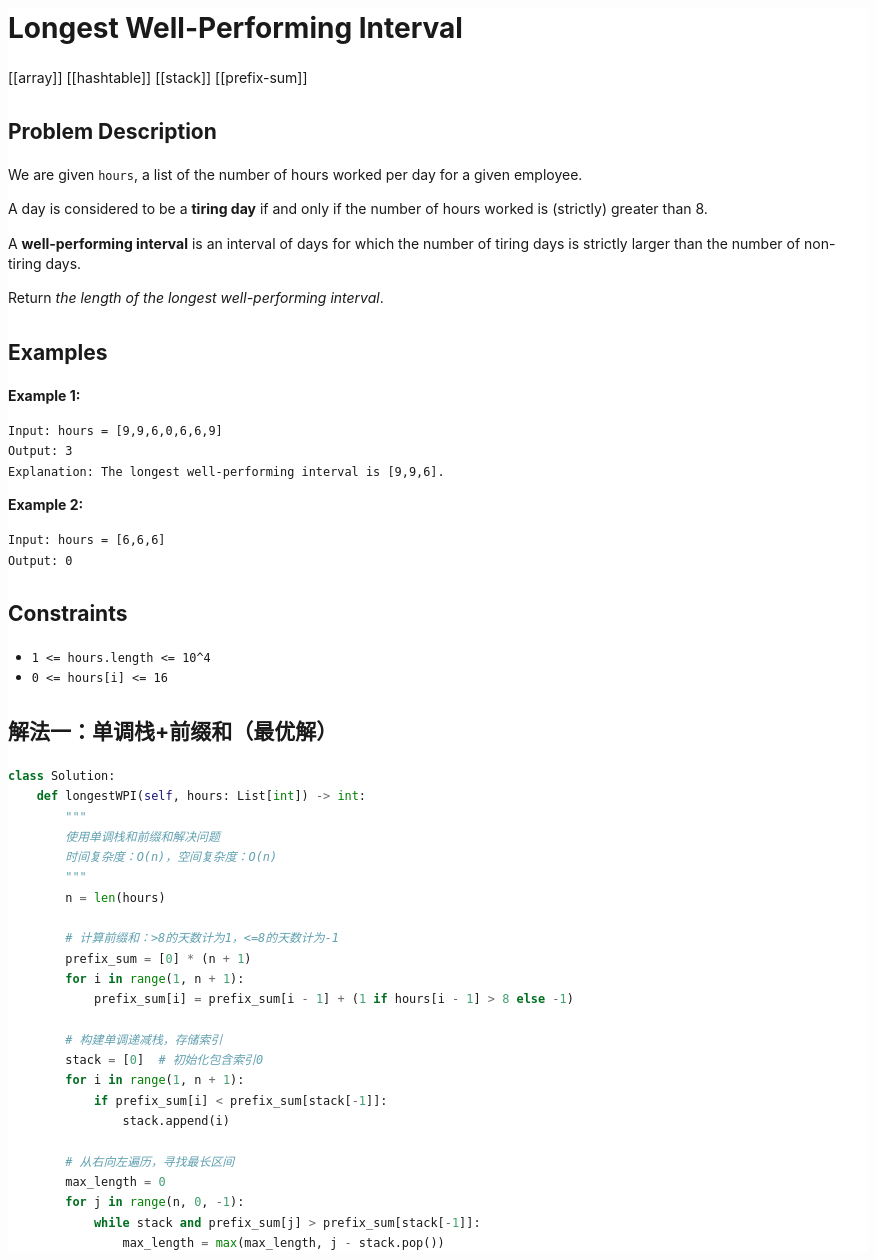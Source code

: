 # Longest Well-Performing Interval

[[array]] [[hashtable]] [[stack]] [[prefix-sum]]

## Problem Description

We are given `hours`, a list of the number of hours worked per day for a given employee.

A day is considered to be a **tiring day** if and only if the number of hours worked is (strictly) greater than 8.

A **well-performing interval** is an interval of days for which the number of tiring days is strictly larger than the number of non-tiring days.

Return *the length of the longest well-performing interval*.

## Examples

**Example 1:**

```text
Input: hours = [9,9,6,0,6,6,9]
Output: 3
Explanation: The longest well-performing interval is [9,9,6].
```

**Example 2:**

```text
Input: hours = [6,6,6]
Output: 0
```

## Constraints

- `1 <= hours.length <= 10^4`
- `0 <= hours[i] <= 16`

## 解法一：单调栈+前缀和（最优解）

```python
class Solution:
    def longestWPI(self, hours: List[int]) -> int:
        """
        使用单调栈和前缀和解决问题
        时间复杂度：O(n)，空间复杂度：O(n)
        """
        n = len(hours)
        
        # 计算前缀和：>8的天数计为1，<=8的天数计为-1
        prefix_sum = [0] * (n + 1)
        for i in range(1, n + 1):
            prefix_sum[i] = prefix_sum[i - 1] + (1 if hours[i - 1] > 8 else -1)
        
        # 构建单调递减栈，存储索引
        stack = [0]  # 初始化包含索引0
        for i in range(1, n + 1):
            if prefix_sum[i] < prefix_sum[stack[-1]]:
                stack.append(i)
        
        # 从右向左遍历，寻找最长区间
        max_length = 0
        for j in range(n, 0, -1):
            while stack and prefix_sum[j] > prefix_sum[stack[-1]]:
                max_length = max(max_length, j - stack.pop())
```